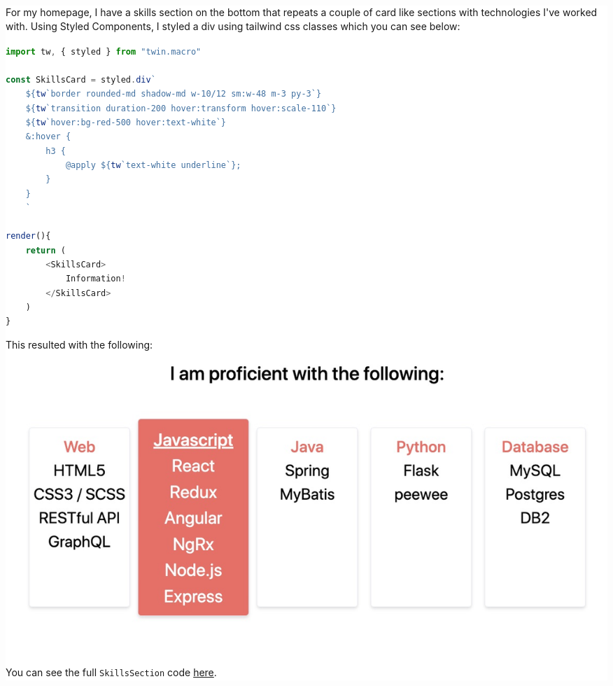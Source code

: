 For my homepage, I have a skills section on the bottom that repeats a couple of card like sections with technologies I've worked with. Using Styled Components, I styled a div using
tailwind css classes which you can see below:

```javascript
import tw, { styled } from "twin.macro"

const SkillsCard = styled.div`
    ${tw`border rounded-md shadow-md w-10/12 sm:w-48 m-3 py-3`}
    ${tw`transition duration-200 hover:transform hover:scale-110`}
    ${tw`hover:bg-red-500 hover:text-white`}
    &:hover {
        h3 {
            @apply ${tw`text-white underline`};
        }
    }
    `

render(){
    return (
        <SkillsCard>
            Information!
        </SkillsCard>
    )
}
```

This resulted with the following:
![Skills Section Cards](./skills-section.jpg)

You can see the full `SkillsSection` code [here](https://github.com/andrewywoo/andrewywoo.github.io/blob/source/src/components/SkillsSection.jsx).
